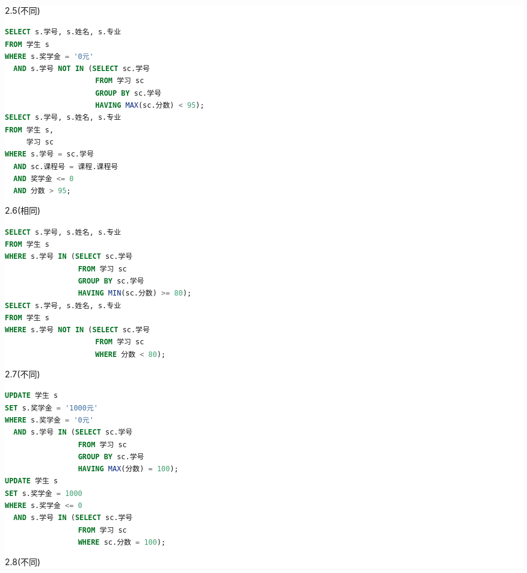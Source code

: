 2.5(不同)

```sql
SELECT s.学号, s.姓名, s.专业
FROM 学生 s
WHERE s.奖学金 = '0元'
  AND s.学号 NOT IN (SELECT sc.学号
                     FROM 学习 sc
                     GROUP BY sc.学号
                     HAVING MAX(sc.分数) < 95);
SELECT s.学号, s.姓名, s.专业
FROM 学生 s,
     学习 sc
WHERE s.学号 = sc.学号
  AND sc.课程号 = 课程.课程号
  AND 奖学金 <= 0
  AND 分数 > 95;
```

2.6(相同)

```sql
SELECT s.学号, s.姓名, s.专业
FROM 学生 s
WHERE s.学号 IN (SELECT sc.学号
                 FROM 学习 sc
                 GROUP BY sc.学号
                 HAVING MIN(sc.分数) >= 80);
SELECT s.学号, s.姓名, s.专业
FROM 学生 s
WHERE s.学号 NOT IN (SELECT sc.学号
                     FROM 学习 sc
                     WHERE 分数 < 80);
```

2.7(不同)

```sql
UPDATE 学生 s
SET s.奖学金 = '1000元'
WHERE s.奖学金 = '0元'
  AND s.学号 IN (SELECT sc.学号
                 FROM 学习 sc
                 GROUP BY sc.学号
                 HAVING MAX(分数) = 100);
UPDATE 学生 s
SET s.奖学金 = 1000
WHERE s.奖学金 <= 0
  AND s.学号 IN (SELECT sc.学号
                 FROM 学习 sc
                 WHERE sc.分数 = 100);
```

2.8(不同)
